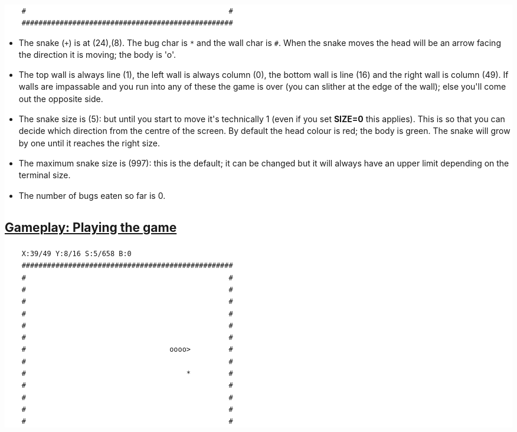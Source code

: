 		#                                                #
		##################################################


-   The snake (`+`) is at (24),(8). The bug char is `*` and the wall char is
    `#`. When the snake moves the head will be an arrow facing the direction it
    is moving; the body is 'o'.

-   The top wall is always line (1), the left wall is always column (0), the
    bottom wall is line (16) and the right wall is column (49). If walls are
    impassable and you run into any of these the game is over (you can slither
    at the edge of the wall); else you'll come out the opposite side.

-   The snake size is (5): but until you start to move it's technically 1 (even
    if you set **SIZE=0** this applies). This is so that you can decide which
    direction from the centre of the screen. By default the head colour is red;
    the body is green. The snake will grow by one until it reaches the right
    size.

-   The maximum snake size is (997): this is the default; it can be changed but
    it will always have an upper limit depending on the terminal size.

-   The number of bugs eaten so far is 0.


## <a name="playing" href="#toc">Gameplay: Playing the game</a>


	    X:39/49 Y:8/16 S:5/658 B:0
	    ##################################################
	    #                                                #
	    #                                                #
	    #                                                #
	    #                                                #
	    #                                                #
	    #                                                #
	    #                                  oooo>         #
	    #                                                #
	    #                                      *         #
	    #                                                #
	    #                                                #
	    #                                                #
	    #                                                #